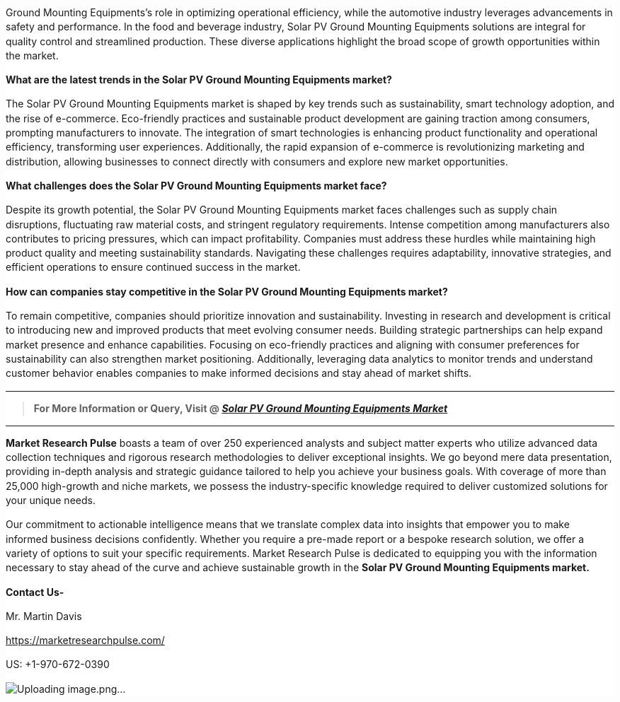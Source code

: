 Ground Mounting Equipments&rsquo;s role in optimizing operational efficiency, while the automotive industry leverages advancements in safety and performance. In the food and beverage industry, Solar PV Ground Mounting Equipments solutions are integral for quality control and streamlined production. These diverse applications highlight the broad scope of growth opportunities within the market.</p><p><strong>What are the latest trends in the Solar PV Ground Mounting Equipments market?</strong></p><p>The Solar PV Ground Mounting Equipments market is shaped by key trends such as sustainability, smart technology adoption, and the rise of e-commerce. Eco-friendly practices and sustainable product development are gaining traction among consumers, prompting manufacturers to innovate. The integration of smart technologies is enhancing product functionality and operational efficiency, transforming user experiences. Additionally, the rapid expansion of e-commerce is revolutionizing marketing and distribution, allowing businesses to connect directly with consumers and explore new market opportunities.</p><p><strong>What challenges does the Solar PV Ground Mounting Equipments market face?</strong></p><p>Despite its growth potential, the Solar PV Ground Mounting Equipments market faces challenges such as supply chain disruptions, fluctuating raw material costs, and stringent regulatory requirements. Intense competition among manufacturers also contributes to pricing pressures, which can impact profitability. Companies must address these hurdles while maintaining high product quality and meeting sustainability standards. Navigating these challenges requires adaptability, innovative strategies, and efficient operations to ensure continued success in the market.</p><p><strong>How can companies stay competitive in the Solar PV Ground Mounting Equipments market?</strong></p><p>To remain competitive, companies should prioritize innovation and sustainability. Investing in research and development is critical to introducing new and improved products that meet evolving consumer needs. Building strategic partnerships can help expand market presence and enhance capabilities. Focusing on eco-friendly practices and aligning with consumer preferences for sustainability can also strengthen market positioning. Additionally, leveraging data analytics to monitor trends and understand customer behavior enables companies to make informed decisions and stay ahead of market shifts.</p><hr /><blockquote><p><strong>For More Information or Query, Visit @&nbsp;<em><a href="https://marketresearchpulse.com/report/73228/solar-pv-ground-mounting-equipments-market?utm_source=Linkedin&utm_medium=0116">Solar PV Ground Mounting Equipments Market</a></em></strong></p></blockquote><hr /><p><strong>Market Research Pulse</strong> boasts a team of over 250 experienced analysts and subject matter experts who utilize advanced data collection techniques and rigorous research methodologies to deliver exceptional insights. We go beyond mere data presentation, providing in-depth analysis and strategic guidance tailored to help you achieve your business goals. With coverage of more than 25,000 high-growth and niche markets, we possess the industry-specific knowledge required to deliver customized solutions for your unique needs.</p><p>Our commitment to actionable intelligence means that we translate complex data into insights that empower you to make informed business decisions confidently. Whether you require a pre-made report or a bespoke research solution, we offer a variety of options to suit your specific requirements. Market Research Pulse is dedicated to equipping you with the information necessary to stay ahead of the curve and achieve sustainable growth in the <strong>Solar PV Ground Mounting Equipments market.</strong></p><p><strong>Contact Us-</strong></p><p>Mr. Martin Davis</p><p>https://marketresearchpulse.com/</p><p>US: +1-970-672-0390</p>
![Uploading image.png…]()
